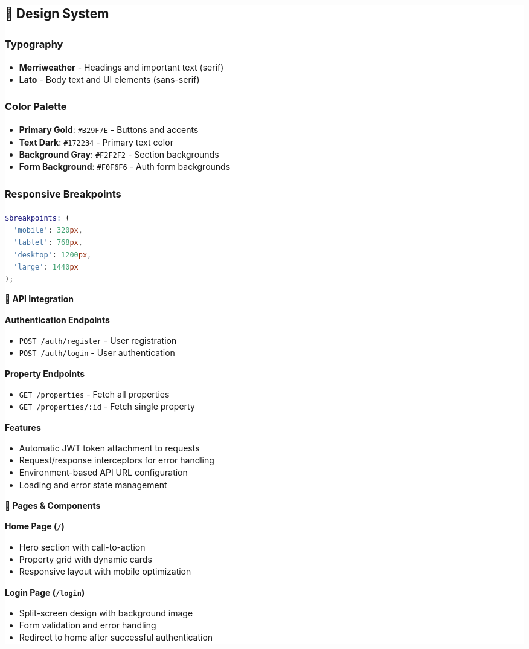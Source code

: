 ## 🎨 Design System

### Typography

- **Merriweather** - Headings and important text (serif)
- **Lato** - Body text and UI elements (sans-serif)

### Color Palette

- **Primary Gold**: `#B29F7E` - Buttons and accents
- **Text Dark**: `#172234` - Primary text color
- **Background Gray**: `#F2F2F2` - Section backgrounds
- **Form Background**: `#F0F6F6` - Auth form backgrounds

### Responsive Breakpoints

```scss
$breakpoints: (
  'mobile': 320px,
  'tablet': 768px, 
  'desktop': 1200px,
  'large': 1440px
);
```
**🔌 API Integration**  

**Authentication Endpoints**  

- `POST /auth/register` - User registration  
- `POST /auth/login` - User authentication  

**Property Endpoints**  

- `GET /properties` - Fetch all properties  
- `GET /properties/:id` - Fetch single property  

**Features**  

- Automatic JWT token attachment to requests  
- Request/response interceptors for error handling  
- Environment-based API URL configuration  
- Loading and error state management  

**📱 Pages & Components**  

**Home Page (`/`)**  

- Hero section with call-to-action  
- Property grid with dynamic cards  
- Responsive layout with mobile optimization  

**Login Page (`/login`)**  

- Split-screen design with background image  
- Form validation and error handling  
- Redirect to home after successful authentication  
